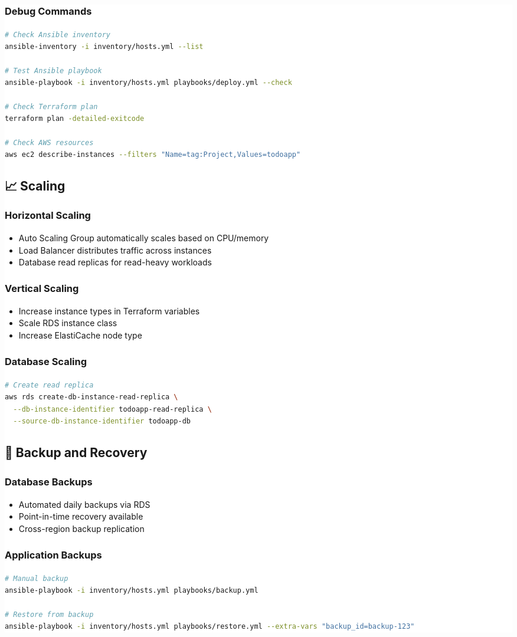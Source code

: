 ### Debug Commands

```bash
# Check Ansible inventory
ansible-inventory -i inventory/hosts.yml --list

# Test Ansible playbook
ansible-playbook -i inventory/hosts.yml playbooks/deploy.yml --check

# Check Terraform plan
terraform plan -detailed-exitcode

# Check AWS resources
aws ec2 describe-instances --filters "Name=tag:Project,Values=todoapp"
```

## 📈 Scaling

### Horizontal Scaling
- Auto Scaling Group automatically scales based on CPU/memory
- Load Balancer distributes traffic across instances
- Database read replicas for read-heavy workloads

### Vertical Scaling
- Increase instance types in Terraform variables
- Scale RDS instance class
- Increase ElastiCache node type

### Database Scaling
```bash
# Create read replica
aws rds create-db-instance-read-replica \
  --db-instance-identifier todoapp-read-replica \
  --source-db-instance-identifier todoapp-db
```

## 🔄 Backup and Recovery

### Database Backups
- Automated daily backups via RDS
- Point-in-time recovery available
- Cross-region backup replication

### Application Backups
```bash
# Manual backup
ansible-playbook -i inventory/hosts.yml playbooks/backup.yml

# Restore from backup
ansible-playbook -i inventory/hosts.yml playbooks/restore.yml --extra-vars "backup_id=backup-123"
```
